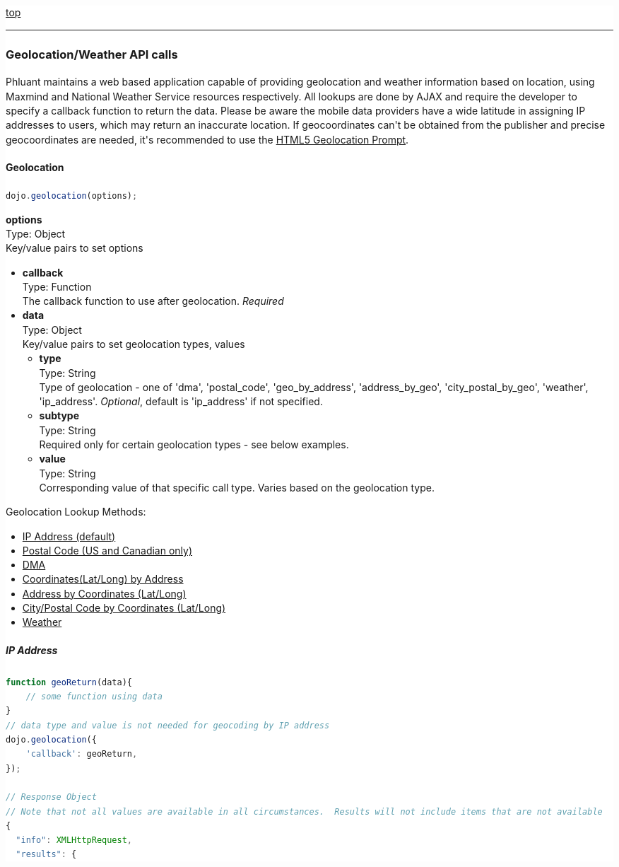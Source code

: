 [top](#dojo-framework-library)

---

### Geolocation/Weather API calls

Phluant maintains a web based application capable of providing geolocation and weather information based on location, using Maxmind and National Weather Service resources respectively.  All lookups are done by AJAX and require the developer to specify a callback function to return the data. Please be aware the mobile data providers have a wide latitude in assigning IP addresses to users, which may return an inaccurate location.  If geocoordinates can't be obtained from the publisher and precise geocoordinates are needed, it's recommended to use the [HTML5 Geolocation Prompt](#geolocation-prompt).


#### Geolocation

```javascript
dojo.geolocation(options);
```

**options**  
Type: Object  
Key/value pairs to set options

- **callback**  
  Type: Function  
  The callback function to use after geolocation.  *Required*
- **data**  
  Type: Object  
  Key/value pairs to set geolocation types, values
    - **type**  
    Type: String  
    Type of geolocation - one of 'dma', 'postal_code', 'geo_by_address', 'address_by_geo', 'city_postal_by_geo', 'weather', 'ip_address'.  *Optional*, default is 'ip_address' if not specified.
    - **subtype**  
    Type: String  
    Required only for certain geolocation types - see below examples.
    - **value**  
    Type: String  
    Corresponding value of that specific call type.  Varies based on the geolocation type.

Geolocation Lookup Methods:
* [IP Address (default)](#ip-address)
* [Postal Code (US and Canadian only)](#postal-code)
* [DMA](#dma)
* [Coordinates(Lat/Long) by Address](#coordinates-by-address)
* [Address by Coordinates (Lat/Long)](#address-by-coordinates)
* [City/Postal Code by Coordinates (Lat/Long)](#city-by-coordinates)
* [Weather](#weather)

##### IP Address
```javascript
function geoReturn(data){
	// some function using data
}
// data type and value is not needed for geocoding by IP address
dojo.geolocation({
	'callback': geoReturn,
});

// Response Object
// Note that not all values are available in all circumstances.  Results will not include items that are not available
{ 
  "info": XMLHttpRequest,
  "results": { 
```